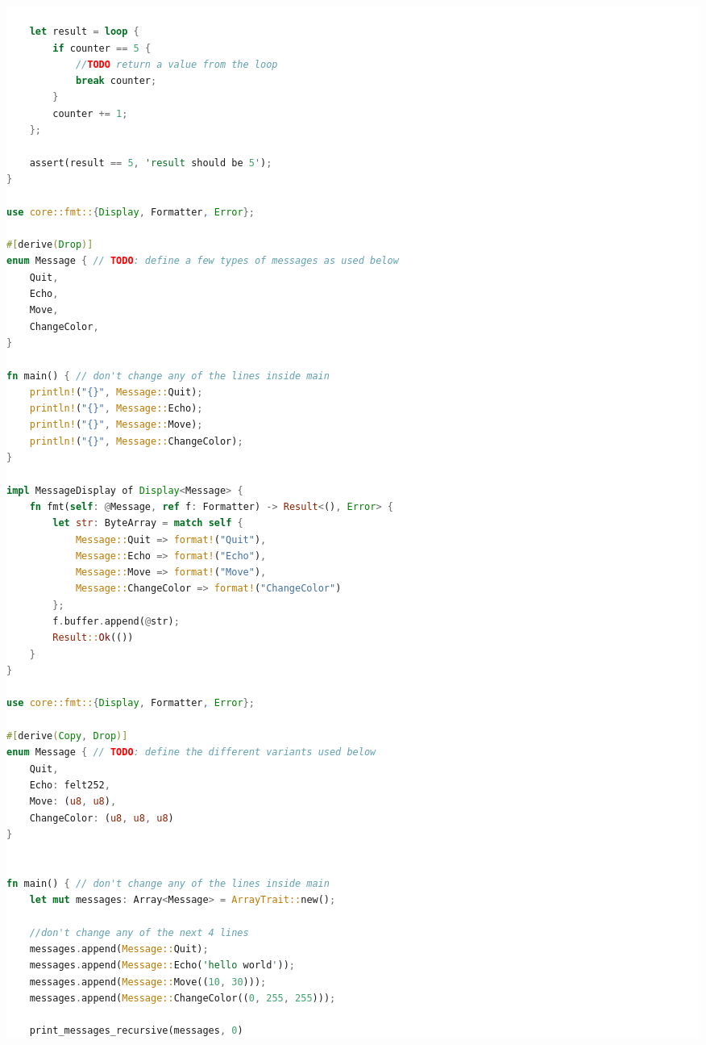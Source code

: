 ```rust

    let result = loop {
        if counter == 5 {
            //TODO return a value from the loop
            break counter;
        }
        counter += 1;
    };

    assert(result == 5, 'result should be 5');
}

use core::fmt::{Display, Formatter, Error};

#[derive(Drop)]
enum Message { // TODO: define a few types of messages as used below
    Quit,
    Echo,
    Move,
    ChangeColor,
}

fn main() { // don't change any of the lines inside main
    println!("{}", Message::Quit);
    println!("{}", Message::Echo);
    println!("{}", Message::Move);
    println!("{}", Message::ChangeColor);
}

impl MessageDisplay of Display<Message> {
    fn fmt(self: @Message, ref f: Formatter) -> Result<(), Error> {
        let str: ByteArray = match self {
            Message::Quit => format!("Quit"),
            Message::Echo => format!("Echo"),
            Message::Move => format!("Move"),
            Message::ChangeColor => format!("ChangeColor")
        };
        f.buffer.append(@str);
        Result::Ok(())
    }
}

use core::fmt::{Display, Formatter, Error};

#[derive(Copy, Drop)]
enum Message { // TODO: define the different variants used below
    Quit,
    Echo: felt252,
    Move: (u8, u8),
    ChangeColor: (u8, u8, u8)
}


fn main() { // don't change any of the lines inside main
    let mut messages: Array<Message> = ArrayTrait::new();

    //don't change any of the next 4 lines
    messages.append(Message::Quit);
    messages.append(Message::Echo('hello world'));
    messages.append(Message::Move((10, 30)));
    messages.append(Message::ChangeColor((0, 255, 255)));

    print_messages_recursive(messages, 0)
```